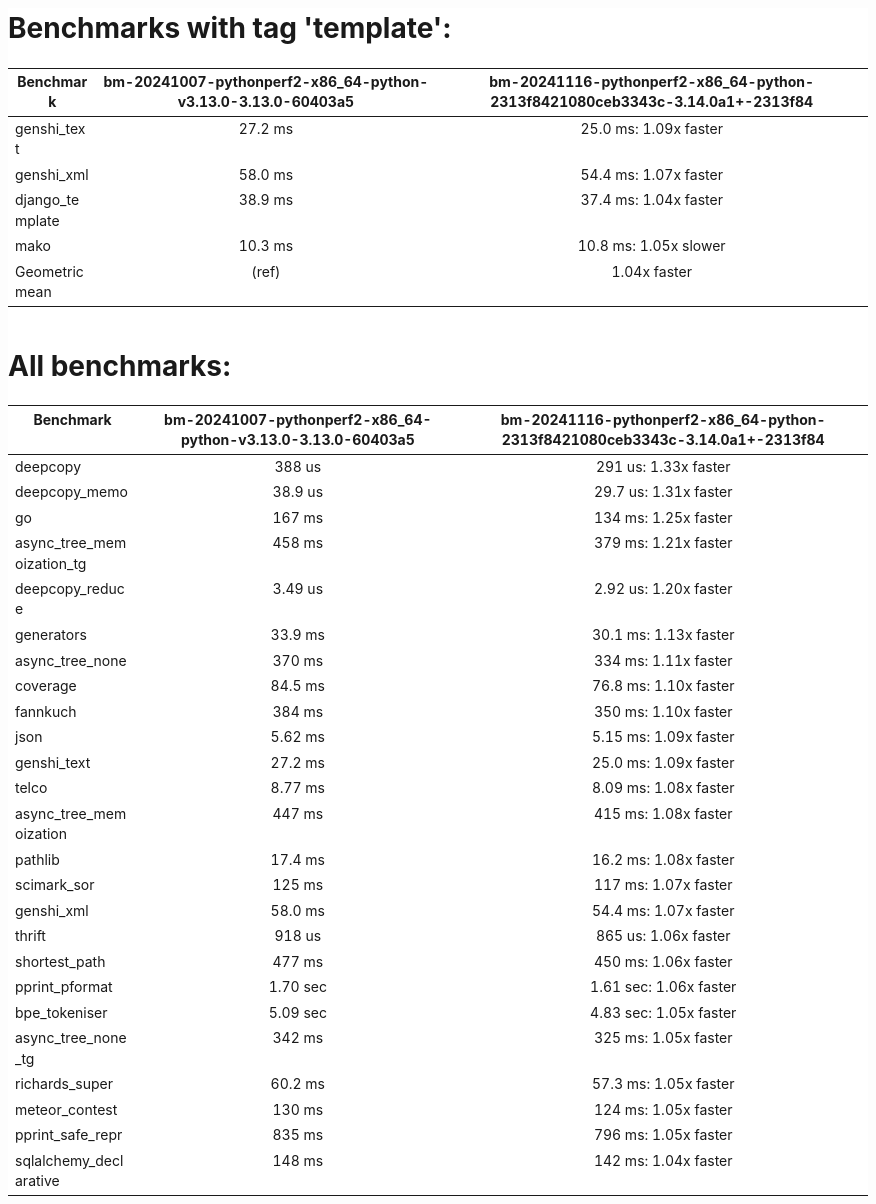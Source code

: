Benchmarks with tag 'template':
===============================

| Benchmark       | bm-20241007-pythonperf2-x86_64-python-v3.13.0-3.13.0-60403a5 | bm-20241116-pythonperf2-x86_64-python-2313f8421080ceb3343c-3.14.0a1+-2313f84 |
|-----------------|:------------------------------------------------------------:|:----------------------------------------------------------------------------:|
| genshi_text     | 27.2 ms                                                      | 25.0 ms: 1.09x faster                                                        |
| genshi_xml      | 58.0 ms                                                      | 54.4 ms: 1.07x faster                                                        |
| django_template | 38.9 ms                                                      | 37.4 ms: 1.04x faster                                                        |
| mako            | 10.3 ms                                                      | 10.8 ms: 1.05x slower                                                        |
| Geometric mean  | (ref)                                                        | 1.04x faster                                                                 |

All benchmarks:
===============

| Benchmark                  | bm-20241007-pythonperf2-x86_64-python-v3.13.0-3.13.0-60403a5 | bm-20241116-pythonperf2-x86_64-python-2313f8421080ceb3343c-3.14.0a1+-2313f84 |
|----------------------------|:------------------------------------------------------------:|:----------------------------------------------------------------------------:|
| deepcopy                   | 388 us                                                       | 291 us: 1.33x faster                                                         |
| deepcopy_memo              | 38.9 us                                                      | 29.7 us: 1.31x faster                                                        |
| go                         | 167 ms                                                       | 134 ms: 1.25x faster                                                         |
| async_tree_memoization_tg  | 458 ms                                                       | 379 ms: 1.21x faster                                                         |
| deepcopy_reduce            | 3.49 us                                                      | 2.92 us: 1.20x faster                                                        |
| generators                 | 33.9 ms                                                      | 30.1 ms: 1.13x faster                                                        |
| async_tree_none            | 370 ms                                                       | 334 ms: 1.11x faster                                                         |
| coverage                   | 84.5 ms                                                      | 76.8 ms: 1.10x faster                                                        |
| fannkuch                   | 384 ms                                                       | 350 ms: 1.10x faster                                                         |
| json                       | 5.62 ms                                                      | 5.15 ms: 1.09x faster                                                        |
| genshi_text                | 27.2 ms                                                      | 25.0 ms: 1.09x faster                                                        |
| telco                      | 8.77 ms                                                      | 8.09 ms: 1.08x faster                                                        |
| async_tree_memoization     | 447 ms                                                       | 415 ms: 1.08x faster                                                         |
| pathlib                    | 17.4 ms                                                      | 16.2 ms: 1.08x faster                                                        |
| scimark_sor                | 125 ms                                                       | 117 ms: 1.07x faster                                                         |
| genshi_xml                 | 58.0 ms                                                      | 54.4 ms: 1.07x faster                                                        |
| thrift                     | 918 us                                                       | 865 us: 1.06x faster                                                         |
| shortest_path              | 477 ms                                                       | 450 ms: 1.06x faster                                                         |
| pprint_pformat             | 1.70 sec                                                     | 1.61 sec: 1.06x faster                                                       |
| bpe_tokeniser              | 5.09 sec                                                     | 4.83 sec: 1.05x faster                                                       |
| async_tree_none_tg         | 342 ms                                                       | 325 ms: 1.05x faster                                                         |
| richards_super             | 60.2 ms                                                      | 57.3 ms: 1.05x faster                                                        |
| meteor_contest             | 130 ms                                                       | 124 ms: 1.05x faster                                                         |
| pprint_safe_repr           | 835 ms                                                       | 796 ms: 1.05x faster                                                         |
| sqlalchemy_declarative     | 148 ms                                                       | 142 ms: 1.04x faster                                                         |